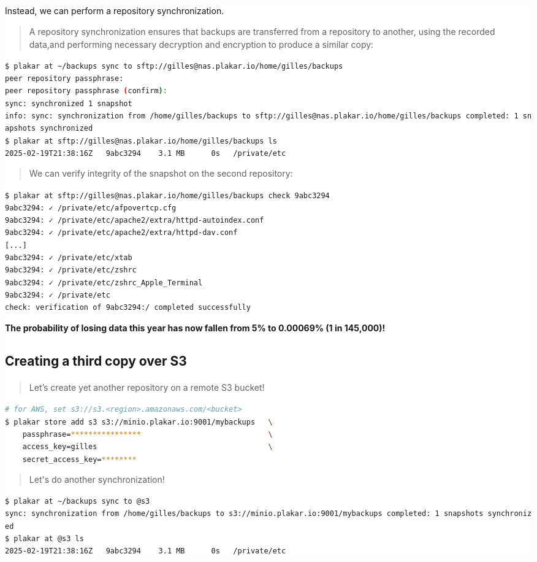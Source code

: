 Instead, we can perform a repository synchronization.

> A repository synchronization ensures that backups are transferred from a repository to another, using the recorded data,and performing necessary decryption and encryption to produce a similar copy:

```bash
$ plakar at ~/backups sync to sftp://gilles@nas.plakar.io/home/gilles/backups
peer repository passphrase: 
peer repository passphrase (confirm):
sync: synchronized 1 snapshot
info: sync: synchronization from /home/gilles/backups to sftp://gilles@nas.plakar.io/home/gilles/backups completed: 1 snapshots synchronized
$ plakar at sftp://gilles@nas.plakar.io/home/gilles/backups ls
2025-02-19T21:38:16Z   9abc3294    3.1 MB      0s   /private/etc
```

> We can verify integrity of the snapshot on the second repository:

```bash
$ plakar at sftp://gilles@nas.plakar.io/home/gilles/backups check 9abc3294
9abc3294: ✓ /private/etc/afpovertcp.cfg
9abc3294: ✓ /private/etc/apache2/extra/httpd-autoindex.conf
9abc3294: ✓ /private/etc/apache2/extra/httpd-dav.conf
[...]
9abc3294: ✓ /private/etc/xtab
9abc3294: ✓ /private/etc/zshrc
9abc3294: ✓ /private/etc/zshrc_Apple_Terminal
9abc3294: ✓ /private/etc
check: verification of 9abc3294:/ completed successfully
```

**The probability of losing data this year has now fallen from 5% to 0.00069% (1 in 145,000)!**


## Creating a third copy over S3

> Let’s create yet another repository on a remote S3 bucket!

```bash
# for AWS, set s3://s3.<region>.amazonaws.com/<bucket>
$ plakar store add s3 s3://minio.plakar.io:9001/mybackups   \
    passphrase=****************                             \
    access_key=gilles                                       \
    secret_access_key=********
```

> Let's do another synchronization!

```bash
$ plakar at ~/backups sync to @s3
sync: synchronization from /home/gilles/backups to s3://minio.plakar.io:9001/mybackups completed: 1 snapshots synchronized
$ plakar at @s3 ls
2025-02-19T21:38:16Z   9abc3294    3.1 MB      0s   /private/etc
```

